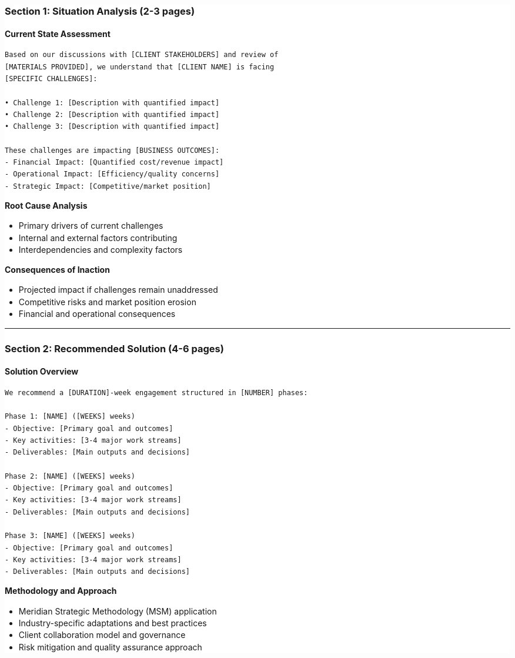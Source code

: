 
### Section 1: Situation Analysis (2-3 pages)

**Current State Assessment**
```
Based on our discussions with [CLIENT STAKEHOLDERS] and review of 
[MATERIALS PROVIDED], we understand that [CLIENT NAME] is facing 
[SPECIFIC CHALLENGES]:

• Challenge 1: [Description with quantified impact]
• Challenge 2: [Description with quantified impact]  
• Challenge 3: [Description with quantified impact]

These challenges are impacting [BUSINESS OUTCOMES]:
- Financial Impact: [Quantified cost/revenue impact]
- Operational Impact: [Efficiency/quality concerns]
- Strategic Impact: [Competitive/market position]
```

**Root Cause Analysis**
- Primary drivers of current challenges
- Internal and external factors contributing
- Interdependencies and complexity factors

**Consequences of Inaction**
- Projected impact if challenges remain unaddressed
- Competitive risks and market position erosion
- Financial and operational consequences

---

### Section 2: Recommended Solution (4-6 pages)

**Solution Overview**
```
We recommend a [DURATION]-week engagement structured in [NUMBER] phases:

Phase 1: [NAME] ([WEEKS] weeks)
- Objective: [Primary goal and outcomes]
- Key activities: [3-4 major work streams]
- Deliverables: [Main outputs and decisions]

Phase 2: [NAME] ([WEEKS] weeks) 
- Objective: [Primary goal and outcomes]
- Key activities: [3-4 major work streams]
- Deliverables: [Main outputs and decisions]

Phase 3: [NAME] ([WEEKS] weeks)
- Objective: [Primary goal and outcomes]  
- Key activities: [3-4 major work streams]
- Deliverables: [Main outputs and decisions]
```

**Methodology and Approach**
- Meridian Strategic Methodology (MSM) application
- Industry-specific adaptations and best practices
- Client collaboration model and governance
- Risk mitigation and quality assurance approach
